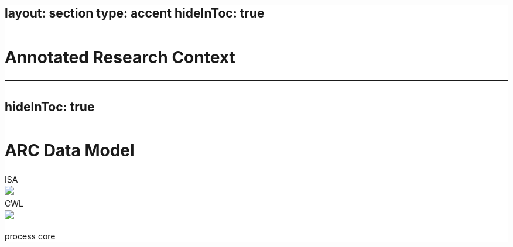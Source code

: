layout: section
type: accent
hideInToc: true
---

# Annotated Research Context

---
hideInToc: true
---

# ARC Data Model

<div class="flex flex-row gap-4"> 
  <div class="flex justify-center w-1/2">
    <div class="flex flex-col gap-1 w-5/6">
      <div class="flex flex-row justify-between w-full">
          <div 
            v-click
            v-motion
            :initial="{ x: -100 }"
            :click-1="{ x: 0, y: 0 }"
            class="bg-[#E05858] text-white w-1/4 p-2 rounded-lg text-center border border-neutral">
          ISA
          </div>
          <img v-click="3" class="absolute h-8 w-8 top-32 left-32 z-10" src="/assets/isa-logo.png"/>
          <div>
            <Arrow 
              v-if="2<$clicks"
              v-motion
              :initial="{ x: -100 }"
              :click-1="{ x: 0, y: 0 }"
              x1="150" y1="110" x2="250" y2="110" 
            />  
            <Arrow
              v-if="2<$clicks"
              v-motion
              :initial="{ x: 100 }"
              :click-1="{ x: 0, y: 0 }"
              x1="250" y1="130" x2="150" y2="130" 
            />  
          </div>
          <div 
            v-click
            v-motion
            :initial="{ x: 100 }"
            :click-1="{ x: 0, y: 0 }"
            class="bg-[#D5C9B1] text-white w-1/4 p-2 rounded-lg text-center border border-neutral">
          CWL
          </div>
        </div>
        <div 
          v-click
          v-motion
          :initial="{ x: -100 }"
          :click-2="{ x: 0, y: 0 }"
          class="bg-[#44546A] text-white w-full p-2 rounded-lg text-center border border-neutral">
          <div class="flex items-center flex-row gap-8">
            <img class="w-12" src="/assets/arc-icon.png"/> 
            <p>process core</p>